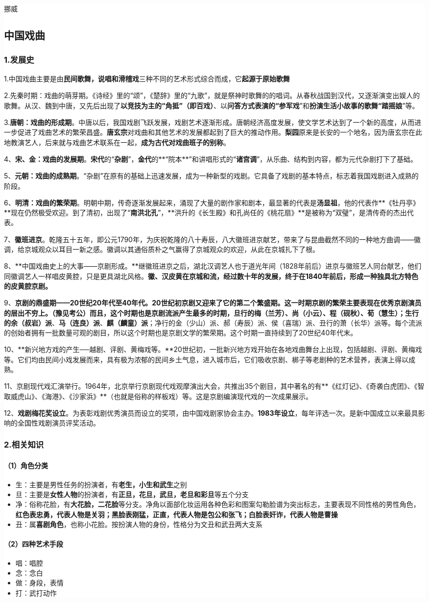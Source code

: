 挪威



## 中国戏曲

### 1.发展史

1.中国戏曲主要是由**民间歌舞，说唱和滑稽戏**三种不同的艺术形式综合而成，它**起源于原始歌舞**

2.先秦时期：戏曲的萌芽期。《诗经》里的“颂”，《楚辞》里的“九歌”，就是祭神时歌舞的的唱词。从春秋战国到汉代，又逐渐演变出娱人的歌舞。从汉、魏到中唐，又先后出现了**以竞技为主的“角抵”（即百戏）**、以**问答方式表演的“参军戏**”和**扮演生活小故事的歌舞“踏摇娘**”等。

3.**唐朝：戏曲的形成期**。中唐以后，我国戏剧飞跃发展，戏剧艺术逐渐形成。唐朝经济高度发展，使文学艺术达到了一个新的高度，从而进一步促进了戏曲艺术的繁荣昌盛。**唐玄宗**对戏曲和其他艺术的发展都起到了巨大的推动作用。**梨园**原来是长安的一个地名，因为唐玄宗在此地教演艺人，后来就与戏曲艺术联系在一起，**成为古代对戏曲班子的别称**。

4、**宋、金：戏曲的发展期**。**宋代**的“**杂剧**”，**金代**的**“院本**”和讲唱形式的“**诸宫调**”，从乐曲、结构到内容，都为元代杂剧打下了基础。

5、**元朝：戏曲的成熟期**。“杂剧”在原有的基础上迅速发展，成为一种新型的戏剧。它具备了戏剧的基本特点，标志着我国戏剧进入成熟的阶段。

6、**明清：戏曲的繁荣期**。明朝中期，传奇逐渐发展起来，涌现了大量的剧作家和剧本，最显著的代表是**汤显祖**，他的代表作**《牡丹亭》**现在仍然极受欢迎。到了清初，出现了“**南洪北孔**”，**洪升的《长生殿》和孔尚任的《桃花扇》**是被称为“双璧”，是清传奇的杰出代表。

7、**徽班进京**。乾隆五十五年，即公元1790年，为庆祝乾隆的八十寿辰，八大徽班进京献艺，带来了与昆曲截然不同的一种地方曲调——徽调，给京城观众以耳目一新之感。徽调以其通俗质朴之气赢得了京城观众的欢迎，从此在京城扎下了根。

8、**中国戏曲史上的大事——京剧形成。**继徽班进京之后，湖北汉调艺人也于道光年间（1828年前后）进京与徽班艺人同台献艺，他们同徽调艺人一样唱皮黄腔，只是更具湖北风格。**徽、汉皮黄在京城和流，经过数十年的发展，终于在1840年前后，形成一种独具北方特色的皮黄腔京剧。**

9、**京剧的鼎盛期——20世纪20年代至40年代。**20世纪初京剧又迎来了它的第二个繁盛期。这一时期京剧的繁荣主要表现在优秀京剧演员的层出不穷上。（豫见考公）而且，这个时期也是京剧流派产生最多的时期，**旦行的梅（兰芳）、尚（小云）、程（砚秋）、荀（慧生）**；**生行**的**余（叔岩）派**、**马（连良）派**、**麒（麟童）派**；净行的金（少山）派、郝（寿辰）派、侯（喜瑞）派、丑行的萧（长华）派等。每个流派的创始者拥有一批数量可观的剧目，所以这个时期也是京剧文学的繁荣期。这个时期一直持续到了20世纪40年代末。

10、**新兴地方戏的产生──越剧、评剧、黄梅戏等。**20世纪初，一批新兴地方戏开始在各地戏曲舞台上出现，包括越剧、评剧、黄梅戏等。它们均由民间小戏发展而来，具有极为浓郁的民间乡土气息，进入城市后，它们吸收京剧、梆子等老剧种的艺术营养，表演上得以成熟。

11、京剧现代戏汇演举行。1964年，北京举行京剧现代戏观摩演出大会，共推出35个剧目，其中著名的有**《红灯记》、《奇袭白虎团》、《智取威虎山》、《海港》、《沙家浜》**（也就是俗称的样板戏）等。这是京剧编演现代戏的一次成果展示。

12、**戏剧梅花奖设立**。为表彰戏剧优秀演员而设立的奖项，由中国戏剧家协会主办。**1983年设立**，每年评选一次。是新中国成立以来最具影响的全国性戏剧演员评奖活动。

### 2.相关知识

#### （1）角色分类

- 生：主要是男性任务的扮演者，有**老生，小生和武生**之别
- 旦：主要是**女性人物**的扮演者，有**正旦，花旦，武旦，老旦和彩旦**等五个分支
- 净：俗称花脸，有**大花脸，二花脸**等分支。净角以面部化妆运用各种色彩和图案勾勒脸谱为突出标志，主要表现不同性格的男性角色，**红色表忠勇，代表人物是关羽；黑脸表刚猛，正直，代表人物是包公和张飞；白脸表奸诈，代表人物是曹操**
- 丑：属**喜剧角色**，也称小花脸。按扮演人物的身份，性格分为文丑和武丑两大支系

#### （2）四种艺术手段

- 唱：唱腔
- 念：念白
- 做：身段，表情
- 打：武打动作
